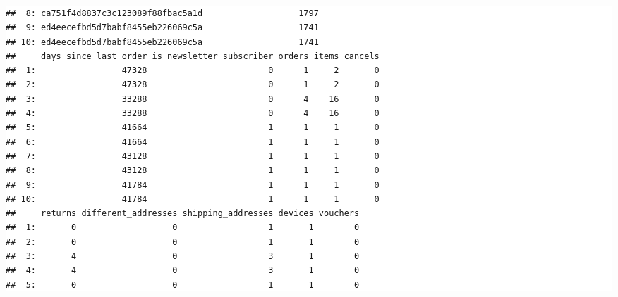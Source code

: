     ##  8: ca751f4d8837c3c123089f88fbac5a1d                   1797
    ##  9: ed4eecefbd5d7babf8455eb226069c5a                   1741
    ## 10: ed4eecefbd5d7babf8455eb226069c5a                   1741
    ##     days_since_last_order is_newsletter_subscriber orders items cancels
    ##  1:                 47328                        0      1     2       0
    ##  2:                 47328                        0      1     2       0
    ##  3:                 33288                        0      4    16       0
    ##  4:                 33288                        0      4    16       0
    ##  5:                 41664                        1      1     1       0
    ##  6:                 41664                        1      1     1       0
    ##  7:                 43128                        1      1     1       0
    ##  8:                 43128                        1      1     1       0
    ##  9:                 41784                        1      1     1       0
    ## 10:                 41784                        1      1     1       0
    ##     returns different_addresses shipping_addresses devices vouchers
    ##  1:       0                   0                  1       1        0
    ##  2:       0                   0                  1       1        0
    ##  3:       4                   0                  3       1        0
    ##  4:       4                   0                  3       1        0
    ##  5:       0                   0                  1       1        0